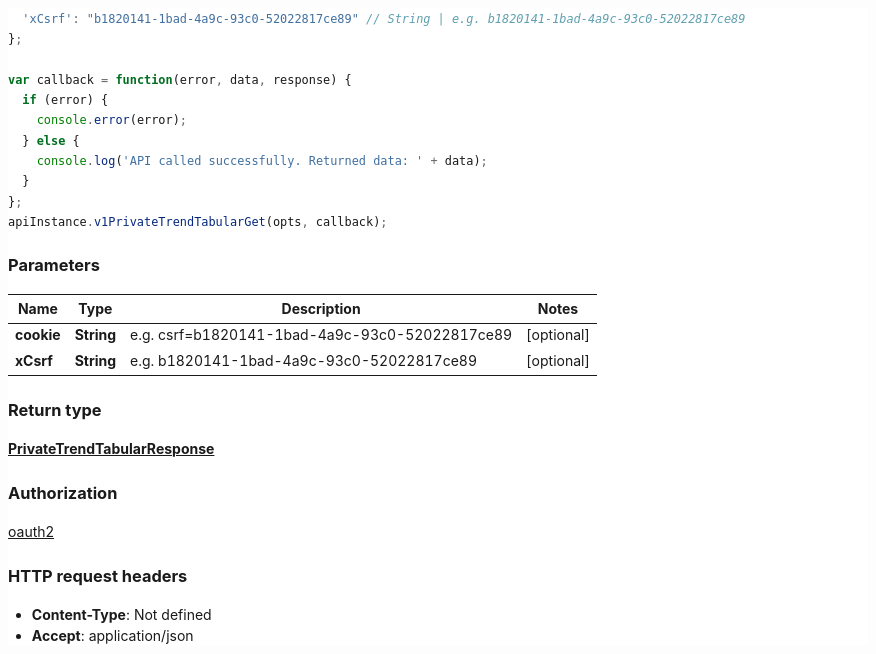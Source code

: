 ```javascript
  'xCsrf': "b1820141-1bad-4a9c-93c0-52022817ce89" // String | e.g. b1820141-1bad-4a9c-93c0-52022817ce89
};

var callback = function(error, data, response) {
  if (error) {
    console.error(error);
  } else {
    console.log('API called successfully. Returned data: ' + data);
  }
};
apiInstance.v1PrivateTrendTabularGet(opts, callback);
```

### Parameters

Name | Type | Description  | Notes
------------- | ------------- | ------------- | -------------
 **cookie** | **String**| e.g. csrf=b1820141-1bad-4a9c-93c0-52022817ce89 | [optional] 
 **xCsrf** | **String**| e.g. b1820141-1bad-4a9c-93c0-52022817ce89 | [optional] 

### Return type

[**PrivateTrendTabularResponse**](PrivateTrendTabularResponse.md)

### Authorization

[oauth2](../README.md#oauth2)

### HTTP request headers

 - **Content-Type**: Not defined
 - **Accept**: application/json

